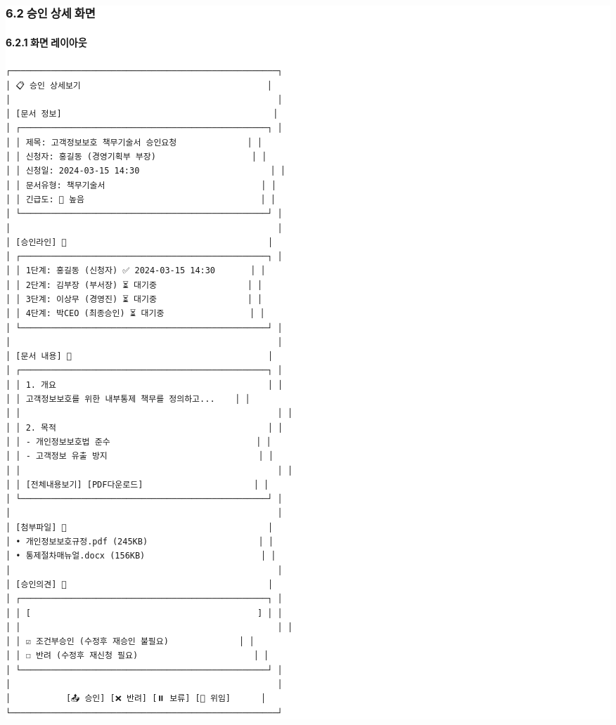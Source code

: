 ### 6.2 승인 상세 화면

#### 6.2.1 화면 레이아웃
```
┌─────────────────────────────────────────────────────┐
│ 📋 승인 상세보기                                     │
│                                                     │
│ [문서 정보]                                          │
│ ┌─────────────────────────────────────────────────┐ │
│ │ 제목: 고객정보보호 책무기술서 승인요청              │ │
│ │ 신청자: 홍길동 (경영기획부 부장)                   │ │
│ │ 신청일: 2024-03-15 14:30                          │ │
│ │ 문서유형: 책무기술서                               │ │
│ │ 긴급도: 🔴 높음                                   │ │
│ └─────────────────────────────────────────────────┘ │
│                                                     │
│ [승인라인] 👥                                        │
│ ┌─────────────────────────────────────────────────┐ │
│ │ 1단계: 홍길동 (신청자) ✅ 2024-03-15 14:30       │ │
│ │ 2단계: 김부장 (부서장) ⏳ 대기중                  │ │
│ │ 3단계: 이상무 (경영진) ⏳ 대기중                  │ │
│ │ 4단계: 박CEO (최종승인) ⏳ 대기중                 │ │
│ └─────────────────────────────────────────────────┘ │
│                                                     │
│ [문서 내용] 📄                                       │
│ ┌─────────────────────────────────────────────────┐ │
│ │ 1. 개요                                          │ │
│ │ 고객정보보호를 위한 내부통제 책무를 정의하고...    │ │
│ │                                                   │ │
│ │ 2. 목적                                          │ │
│ │ - 개인정보보호법 준수                             │ │
│ │ - 고객정보 유출 방지                              │ │
│ │                                                   │ │
│ │ [전체내용보기] [PDF다운로드]                      │ │
│ └─────────────────────────────────────────────────┘ │
│                                                     │
│ [첨부파일] 📎                                        │
│ • 개인정보보호규정.pdf (245KB)                      │ │
│ • 통제절차매뉴얼.docx (156KB)                       │ │
│                                                     │
│ [승인의견] 💭                                        │
│ ┌─────────────────────────────────────────────────┐ │
│ │ [                                             ] │ │
│ │                                                   │ │
│ │ ☑️ 조건부승인 (수정후 재승인 불필요)              │ │
│ │ ☐ 반려 (수정후 재신청 필요)                       │ │
│ └─────────────────────────────────────────────────┘ │
│                                                     │
│           [📤 승인] [❌ 반려] [⏸️ 보류] [👥 위임]      │
└─────────────────────────────────────────────────────┘
```
